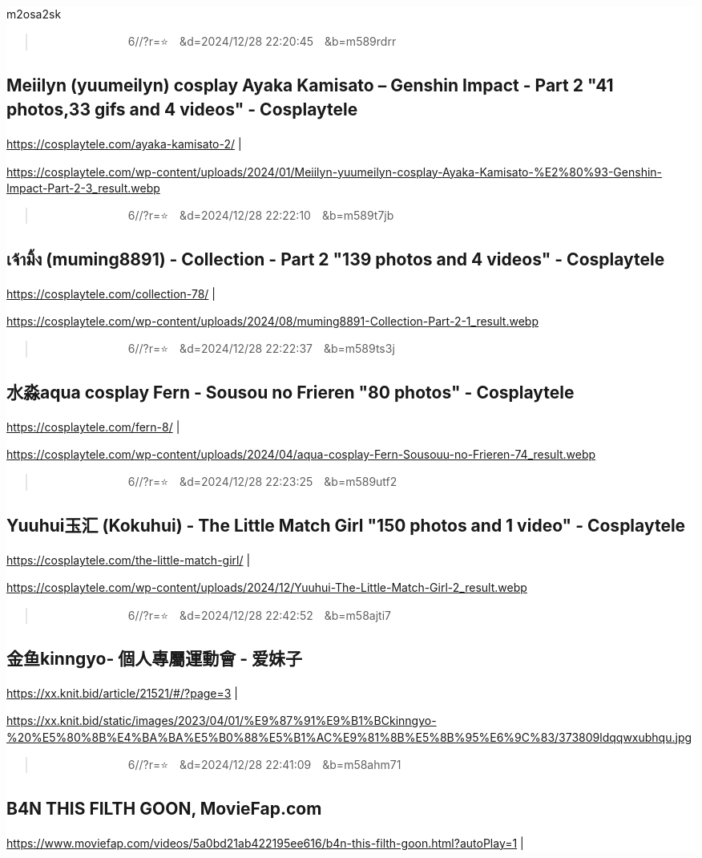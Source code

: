 m2osa2sk

>　　　　　　　　6//?r=⭐　&d=2024/12/28 22:20:45　&b=m589rdrr
## Meiilyn (yuumeilyn) cosplay Ayaka Kamisato – Genshin Impact - Part 2 "41 photos,33 gifs and 4 videos" - Cosplaytele
https://cosplaytele.com/ayaka-kamisato-2/
|

https://cosplaytele.com/wp-content/uploads/2024/01/Meiilyn-yuumeilyn-cosplay-Ayaka-Kamisato-%E2%80%93-Genshin-Impact-Part-2-3_result.webp

>　　　　　　　　6//?r=⭐　&d=2024/12/28 22:22:10　&b=m589t7jb
## เจ้ามิ้ง (muming8891) - Collection - Part 2 "139 photos and 4 videos" - Cosplaytele
https://cosplaytele.com/collection-78/
|

https://cosplaytele.com/wp-content/uploads/2024/08/muming8891-Collection-Part-2-1_result.webp

>　　　　　　　　6//?r=⭐　&d=2024/12/28 22:22:37　&b=m589ts3j
## 水淼aqua cosplay Fern - Sousou no Frieren "80 photos" - Cosplaytele
https://cosplaytele.com/fern-8/
|

https://cosplaytele.com/wp-content/uploads/2024/04/aqua-cosplay-Fern-Sousouu-no-Frieren-74_result.webp

>　　　　　　　　6//?r=⭐　&d=2024/12/28 22:23:25　&b=m589utf2
## Yuuhui玉汇 (Kokuhui) - The Little Match Girl "150 photos and 1 video" - Cosplaytele
https://cosplaytele.com/the-little-match-girl/
|

https://cosplaytele.com/wp-content/uploads/2024/12/Yuuhui-The-Little-Match-Girl-2_result.webp

>　　　　　　　　6//?r=⭐　&d=2024/12/28 22:42:52　&b=m58ajti7
## 金鱼kinngyo- 個人專屬運動會 - 爱妹子
https://xx.knit.bid/article/21521/#/?page=3
|

https://xx.knit.bid/static/images/2023/04/01/%E9%87%91%E9%B1%BCkinngyo-%20%E5%80%8B%E4%BA%BA%E5%B0%88%E5%B1%AC%E9%81%8B%E5%8B%95%E6%9C%83/373809ldqqwxubhqu.jpg

>　　　　　　　　6//?r=⭐　&d=2024/12/28 22:41:09　&b=m58ahm71
## B4N THIS FILTH GOON, MovieFap.com
https://www.moviefap.com/videos/5a0bd21ab422195ee616/b4n-this-filth-goon.html?autoPlay=1
|
